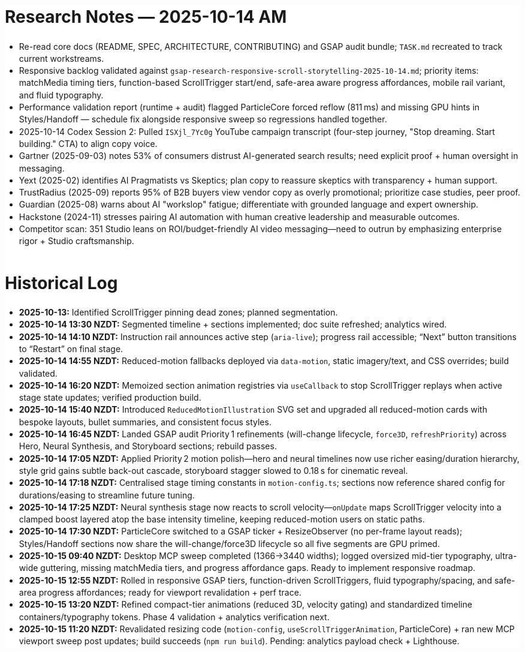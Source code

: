 # Research Notes — 2025-10-14 AM
- Re-read core docs (README, SPEC, ARCHITECTURE, CONTRIBUTING) and GSAP audit bundle; `TASK.md` recreated to track current workstreams.
- Responsive backlog validated against `gsap-research-responsive-scroll-storytelling-2025-10-14.md`; priority items: matchMedia timing tiers, function-based ScrollTrigger start/end, safe-area aware progress affordances, mobile rail variant, and fluid typography.
- Performance validation report (runtime + audit) flagged ParticleCore forced reflow (811 ms) and missing GPU hints in Styles/Handoff — schedule fix alongside responsive sweep so regressions handled together.
- 2025-10-14 Codex Session 2: Pulled `ISXjl_7Yc0g` YouTube campaign transcript (four-step journey, "Stop dreaming. Start building." CTA) to align copy voice.
- Gartner (2025-09-03) notes 53% of consumers distrust AI-generated search results; need explicit proof + human oversight in messaging.
- Yext (2025-02) identifies AI Pragmatists vs Skeptics; plan copy to reassure skeptics with transparency + human support.
- TrustRadius (2025-09) reports 95% of B2B buyers view vendor copy as overly promotional; prioritize case studies, peer proof.
- Guardian (2025-08) warns about AI "workslop" fatigue; differentiate with grounded language and expert ownership.
- Hackstone (2024-11) stresses pairing AI automation with human creative leadership and measurable outcomes.
- Competitor scan: 351 Studio leans on ROI/budget-friendly AI video messaging—need to outrun by emphasizing enterprise rigor + Studio craftsmanship.

# Historical Log

- **2025-10-13:** Identified ScrollTrigger pinning dead zones; planned segmentation.
- **2025-10-14 13:30 NZDT:** Segmented timeline + sections implemented; doc suite refreshed; analytics wired.
- **2025-10-14 14:10 NZDT:** Instruction rail announces active step (`aria-live`); progress rail accessible; “Next” button transitions to “Restart” on final stage.
- **2025-10-14 14:55 NZDT:** Reduced-motion fallbacks deployed via `data-motion`, static imagery/text, and CSS overrides; build validated.
- **2025-10-14 16:20 NZDT:** Memoized section animation registries via `useCallback` to stop ScrollTrigger replays when active stage state updates; verified production build.
- **2025-10-14 15:40 NZDT:** Introduced `ReducedMotionIllustration` SVG set and upgraded all reduced-motion cards with bespoke layouts, bullet summaries, and consistent focus styles.
- **2025-10-14 16:45 NZDT:** Landed GSAP audit Priority 1 refinements (will-change lifecycle, `force3D`, `refreshPriority`) across Hero, Neural Synthesis, and Storyboard sections; rebuild passes.
- **2025-10-14 17:05 NZDT:** Applied Priority 2 motion polish—hero and neural timelines now use richer easing/duration hierarchy, style grid gains subtle back-out cascade, storyboard stagger slowed to 0.18 s for cinematic reveal.
- **2025-10-14 17:18 NZDT:** Centralised stage timing constants in `motion-config.ts`; sections now reference shared config for durations/easing to streamline future tuning.
- **2025-10-14 17:25 NZDT:** Neural synthesis stage now reacts to scroll velocity—`onUpdate` maps ScrollTrigger velocity into a clamped boost layered atop the base intensity timeline, keeping reduced-motion users on static paths.
- **2025-10-14 17:30 NZDT:** ParticleCore switched to a GSAP ticker + ResizeObserver (no per-frame layout reads); Styles/Handoff sections now share the will-change/force3D lifecycle so all five segments are GPU primed.
- **2025-10-15 09:40 NZDT:** Desktop MCP sweep completed (1366→3440 widths); logged oversized mid-tier typography, ultra-wide guttering, missing matchMedia tiers, and progress affordance gaps. Ready to implement responsive roadmap.
- **2025-10-15 12:55 NZDT:** Rolled in responsive GSAP tiers, function-driven ScrollTriggers, fluid typography/spacing, and safe-area progress affordances; ready for viewport revalidation + perf trace.
- **2025-10-15 13:20 NZDT:** Refined compact-tier animations (reduced 3D, velocity gating) and standardized timeline containers/typography tokens. Phase 4 validation + analytics verification next.
- **2025-10-15 11:20 NZDT:** Revalidated resizing code (`motion-config`, `useScrollTriggerAnimation`, ParticleCore) + ran new MCP viewport sweep post updates; build succeeds (`npm run build`). Pending: analytics payload check + Lighthouse.